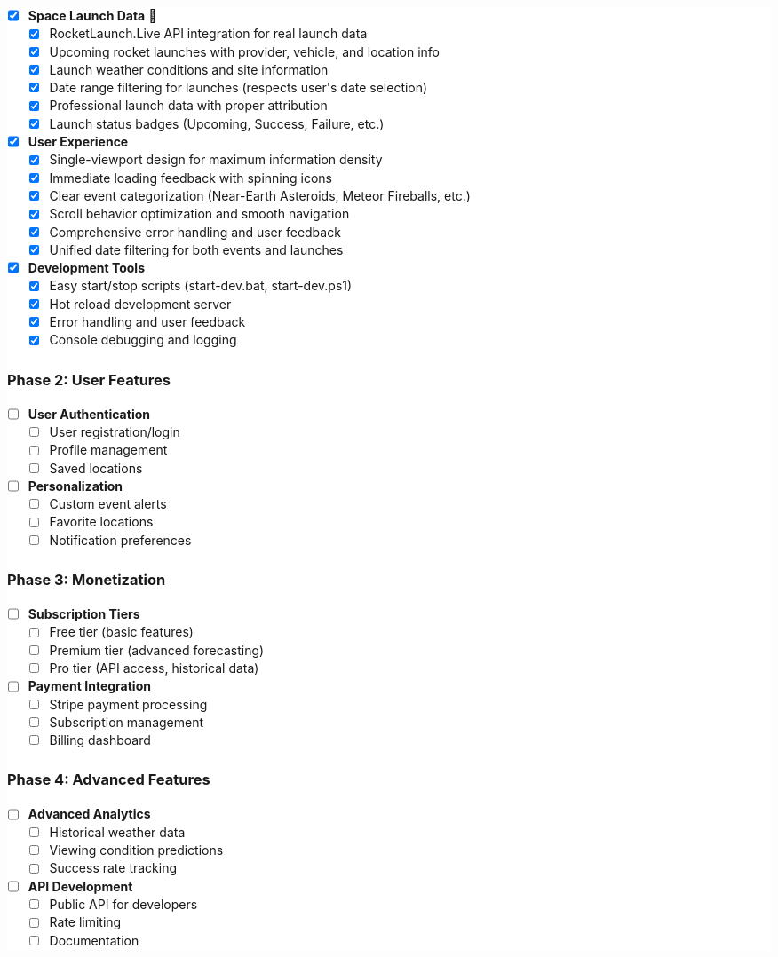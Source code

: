 - [x] **Space Launch Data** 🚀
  - [x] RocketLaunch.Live API integration for real launch data
  - [x] Upcoming rocket launches with provider, vehicle, and location info
  - [x] Launch weather conditions and site information
  - [x] Date range filtering for launches (respects user's date selection)
  - [x] Professional launch data with proper attribution
  - [x] Launch status badges (Upcoming, Success, Failure, etc.)

- [x] **User Experience**
  - [x] Single-viewport design for maximum information density
  - [x] Immediate loading feedback with spinning icons
  - [x] Clear event categorization (Near-Earth Asteroids, Meteor Fireballs, etc.)
  - [x] Scroll behavior optimization and smooth navigation
  - [x] Comprehensive error handling and user feedback
  - [x] Unified date filtering for both events and launches

- [x] **Development Tools**
  - [x] Easy start/stop scripts (start-dev.bat, start-dev.ps1)
  - [x] Hot reload development server
  - [x] Error handling and user feedback
  - [x] Console debugging and logging

### Phase 2: User Features
- [ ] **User Authentication**
  - [ ] User registration/login
  - [ ] Profile management
  - [ ] Saved locations

- [ ] **Personalization**
  - [ ] Custom event alerts
  - [ ] Favorite locations
  - [ ] Notification preferences

### Phase 3: Monetization
- [ ] **Subscription Tiers**
  - [ ] Free tier (basic features)
  - [ ] Premium tier (advanced forecasting)
  - [ ] Pro tier (API access, historical data)

- [ ] **Payment Integration**
  - [ ] Stripe payment processing
  - [ ] Subscription management
  - [ ] Billing dashboard

### Phase 4: Advanced Features
- [ ] **Advanced Analytics**
  - [ ] Historical weather data
  - [ ] Viewing condition predictions
  - [ ] Success rate tracking

- [ ] **API Development**
  - [ ] Public API for developers
  - [ ] Rate limiting
  - [ ] Documentation
